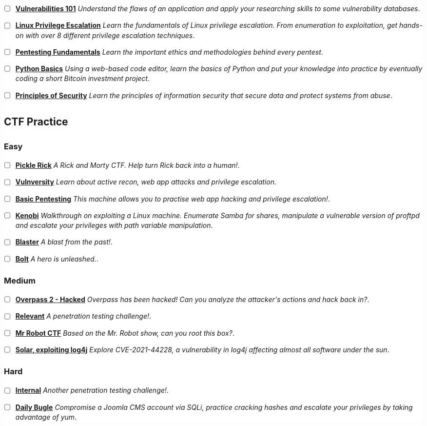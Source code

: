 - [ ] [**Vulnerabilities 101**](https://tryhackme.com/room/vulnerabilities101) *Understand the flaws of an application and apply your researching skills to some vulnerability databases*.

- [ ] [**Linux Privilege Escalation**](https://tryhackme.com/room/linuxprivesc) *Learn the fundamentals of Linux privilege escalation. From enumeration to exploitation, get hands-on with over 8 different privilege escalation techniques*.

- [ ] [**Pentesting Fundamentals**](https://tryhackme.com/room/pentestingfundamentals) *Learn the important ethics and methodologies behind every pentest*.

- [ ] [**Python Basics**](https://tryhackme.com/room/pythonbasics) *Using a web-based code editor, learn the basics of Python and put your knowledge into practice by eventually coding a short Bitcoin investment project*.

- [ ] [**Principles of Security**](https://tryhackme.com/room/principlesofsecurity) *Learn the principles of information security that secure data and protect systems from abuse*.

## CTF Practice

### Easy

- [ ] [**Pickle Rick**](https://tryhackme.com/room/picklerick) *A Rick and Morty CTF. Help turn Rick back into a human!*.

- [ ] [**Vulnversity**](https://tryhackme.com/room/vulnversity) *Learn about active recon, web app attacks and privilege escalation*.

- [ ] [**Basic Pentesting**](https://tryhackme.com/room/basicpentestingjt) *This machine allows you to practise web app hacking and privilege escalation!*.

- [ ] [**Kenobi**](https://tryhackme.com/room/kenobi) *Walkthrough on exploiting a Linux machine. Enumerate Samba for shares, manipulate a vulnerable version of proftpd and escalate your privileges with path variable manipulation*.

- [ ] [**Blaster**](https://tryhackme.com/room/blaster) *A blast from the past!*.

- [ ] [**Bolt**](https://tryhackme.com/room/bolt) *A hero is unleashed.*.

### Medium

- [ ] [**Overpass 2 - Hacked**](https://tryhackme.com/room/overpass2hacked) *Overpass has been hacked! Can you analyze the attacker's actions and hack back in?*.

- [ ] [**Relevant**](https://tryhackme.com/room/relevant) *A penetration testing challenge!*.

- [ ] [**Mr Robot CTF**](https://tryhackme.com/room/mrrobot) *Based on the Mr. Robot show, can you root this box?*.

- [ ] [**Solar, exploiting log4j**](https://tryhackme.com/room/solar) *Explore CVE-2021-44228, a vulnerability in log4j affecting almost all software under the sun*.

### Hard

- [ ] [**Internal**](https://tryhackme.com/room/internal) *Another penetration testing challenge!*.

- [ ] [**Daily Bugle**](https://tryhackme.com/room/dailybugle) *Compromise a Joomla CMS account via SQLi, practice cracking hashes and escalate your privileges by taking advantage of yum*.
